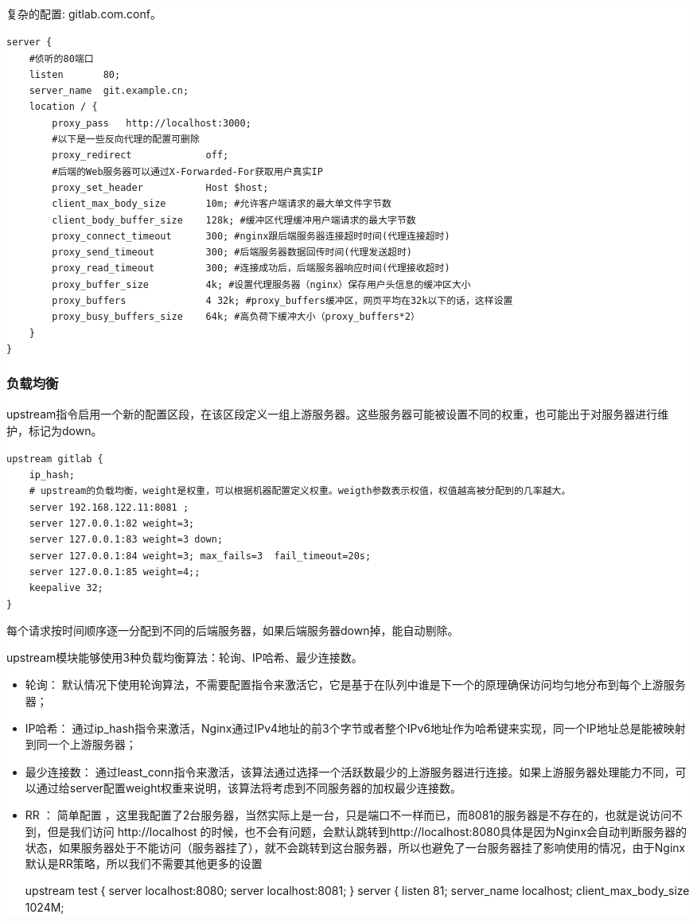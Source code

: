 复杂的配置: gitlab.com.conf。

	server {
	    #侦听的80端口
	    listen       80;
	    server_name  git.example.cn;
	    location / {
	        proxy_pass   http://localhost:3000;
	        #以下是一些反向代理的配置可删除
	        proxy_redirect             off;
	        #后端的Web服务器可以通过X-Forwarded-For获取用户真实IP
	        proxy_set_header           Host $host;
	        client_max_body_size       10m; #允许客户端请求的最大单文件字节数
	        client_body_buffer_size    128k; #缓冲区代理缓冲用户端请求的最大字节数
	        proxy_connect_timeout      300; #nginx跟后端服务器连接超时时间(代理连接超时)
	        proxy_send_timeout         300; #后端服务器数据回传时间(代理发送超时)
	        proxy_read_timeout         300; #连接成功后，后端服务器响应时间(代理接收超时)
	        proxy_buffer_size          4k; #设置代理服务器（nginx）保存用户头信息的缓冲区大小
	        proxy_buffers              4 32k; #proxy_buffers缓冲区，网页平均在32k以下的话，这样设置
	        proxy_busy_buffers_size    64k; #高负荷下缓冲大小（proxy_buffers*2）
	    }
	}


### 负载均衡

upstream指令启用一个新的配置区段，在该区段定义一组上游服务器。这些服务器可能被设置不同的权重，也可能出于对服务器进行维护，标记为down。

	upstream gitlab {
	    ip_hash;
	    # upstream的负载均衡，weight是权重，可以根据机器配置定义权重。weigth参数表示权值，权值越高被分配到的几率越大。
	    server 192.168.122.11:8081 ;
	    server 127.0.0.1:82 weight=3;
	    server 127.0.0.1:83 weight=3 down;
	    server 127.0.0.1:84 weight=3; max_fails=3  fail_timeout=20s;
	    server 127.0.0.1:85 weight=4;;
	    keepalive 32;
	}

每个请求按时间顺序逐一分配到不同的后端服务器，如果后端服务器down掉，能自动剔除。

upstream模块能够使用3种负载均衡算法：轮询、IP哈希、最少连接数。

- 轮询： 默认情况下使用轮询算法，不需要配置指令来激活它，它是基于在队列中谁是下一个的原理确保访问均匀地分布到每个上游服务器；
- IP哈希： 通过ip_hash指令来激活，Nginx通过IPv4地址的前3个字节或者整个IPv6地址作为哈希键来实现，同一个IP地址总是能被映射到同一个上游服务器；
- 最少连接数： 通过least_conn指令来激活，该算法通过选择一个活跃数最少的上游服务器进行连接。如果上游服务器处理能力不同，可以通过给server配置weight权重来说明，该算法将考虑到不同服务器的加权最少连接数。
- RR ： 简单配置 ，这里我配置了2台服务器，当然实际上是一台，只是端口不一样而已，而8081的服务器是不存在的，也就是说访问不到，但是我们访问 http://localhost 的时候，也不会有问题，会默认跳转到http://localhost:8080具体是因为Nginx会自动判断服务器的状态，如果服务器处于不能访问（服务器挂了），就不会跳转到这台服务器，所以也避免了一台服务器挂了影响使用的情况，由于Nginx默认是RR策略，所以我们不需要其他更多的设置

	upstream test {
	    server localhost:8080;
	    server localhost:8081;
	}
	server {
	    listen       81;
	    server_name  localhost;
	    client_max_body_size 1024M;
	 